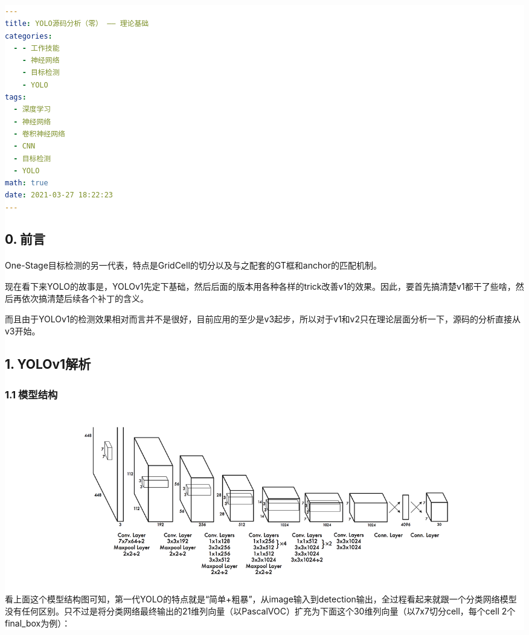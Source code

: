 ```yaml
---
title: YOLO源码分析（零） —— 理论基础
categories:
  - - 工作技能
    - 神经网络
    - 目标检测
    - YOLO
tags:
  - 深度学习
  - 神经网络
  - 卷积神经网络
  - CNN
  - 目标检测
  - YOLO
math: true
date: 2021-03-27 18:22:23
---
```

## 0. 前言
One-Stage目标检测的另一代表，特点是GridCell的切分以及与之配套的GT框和anchor的匹配机制。

现在看下来YOLO的故事是，YOLOv1先定下基础，然后后面的版本用各种各样的trick改善v1的效果。因此，要首先搞清楚v1都干了些啥，然后再依次搞清楚后续各个补丁的含义。

而且由于YOLOv1的检测效果相对而言并不是很好，目前应用的至少是v3起步，所以对于v1和v2只在理论层面分析一下，源码的分析直接从v3开始。

## 1. YOLOv1解析
### 1.1 模型结构
<div align=center><img title="" src="/img/article/yolov1.png" width="80%" height="80%" align=center></div>

看上面这个模型结构图可知，第一代YOLO的特点就是“简单+粗暴”，从image输入到detection输出，全过程看起来就跟一个分类网络模型没有任何区别。只不过是将分类网络最终输出的21维列向量（以PascalVOC）扩充为下面这个30维列向量（以7x7切分cell，每个cell 2个final_box为例）：
